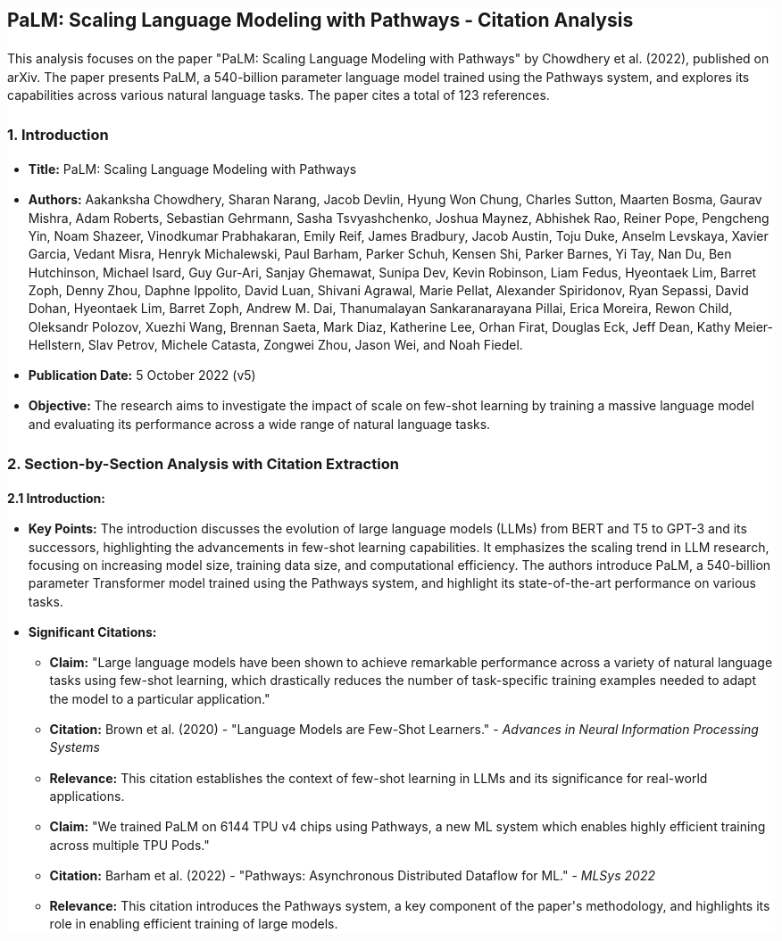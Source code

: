 ## PaLM: Scaling Language Modeling with Pathways - Citation Analysis

This analysis focuses on the paper "PaLM: Scaling Language Modeling with Pathways" by Chowdhery et al. (2022), published on arXiv. The paper presents PaLM, a 540-billion parameter language model trained using the Pathways system, and explores its capabilities across various natural language tasks. The paper cites a total of 123 references.

### 1. Introduction

- **Title:** PaLM: Scaling Language Modeling with Pathways
- **Authors:** Aakanksha Chowdhery, Sharan Narang, Jacob Devlin, Hyung Won Chung, Charles Sutton, Maarten Bosma, Gaurav Mishra, Adam Roberts, Sebastian Gehrmann, Sasha Tsvyashchenko, Joshua Maynez, Abhishek Rao, Reiner Pope, Pengcheng Yin, Noam Shazeer, Vinodkumar Prabhakaran, Emily Reif, James Bradbury, Jacob Austin, Toju Duke, Anselm Levskaya, Xavier Garcia, Vedant Misra, Henryk Michalewski, Paul Barham, Parker Schuh, Kensen Shi, Parker Barnes, Yi Tay, Nan Du, Ben Hutchinson, Michael Isard, Guy Gur-Ari, Sanjay Ghemawat, Sunipa Dev, Kevin Robinson, Liam Fedus, Hyeontaek Lim, Barret Zoph, Denny Zhou, Daphne Ippolito, David Luan, Shivani Agrawal, Marie Pellat, Alexander Spiridonov, Ryan Sepassi, David Dohan, Hyeontaek Lim, Barret Zoph, Andrew M. Dai, Thanumalayan Sankaranarayana Pillai, Erica Moreira, Rewon Child, Oleksandr Polozov, Xuezhi Wang, Brennan Saeta, Mark Diaz, Katherine Lee, Orhan Firat, Douglas Eck, Jeff Dean, Kathy Meier-Hellstern, Slav Petrov, Michele Catasta, Zongwei Zhou, Jason Wei, and Noah Fiedel.
- **Publication Date:** 5 October 2022 (v5)

- **Objective:** The research aims to investigate the impact of scale on few-shot learning by training a massive language model and evaluating its performance across a wide range of natural language tasks.

### 2. Section-by-Section Analysis with Citation Extraction

**2.1 Introduction:**

- **Key Points:** The introduction discusses the evolution of large language models (LLMs) from BERT and T5 to GPT-3 and its successors, highlighting the advancements in few-shot learning capabilities. It emphasizes the scaling trend in LLM research, focusing on increasing model size, training data size, and computational efficiency. The authors introduce PaLM, a 540-billion parameter Transformer model trained using the Pathways system, and highlight its state-of-the-art performance on various tasks.

- **Significant Citations:**

    - **Claim:** "Large language models have been shown to achieve remarkable performance across a variety of natural language tasks using few-shot learning, which drastically reduces the number of task-specific training examples needed to adapt the model to a particular application."
    - **Citation:** Brown et al. (2020) - "Language Models are Few-Shot Learners." - *Advances in Neural Information Processing Systems*
    - **Relevance:** This citation establishes the context of few-shot learning in LLMs and its significance for real-world applications.

    - **Claim:** "We trained PaLM on 6144 TPU v4 chips using Pathways, a new ML system which enables highly efficient training across multiple TPU Pods."
    - **Citation:** Barham et al. (2022) - "Pathways: Asynchronous Distributed Dataflow for ML." - *MLSys 2022*
    - **Relevance:** This citation introduces the Pathways system, a key component of the paper's methodology, and highlights its role in enabling efficient training of large models.
